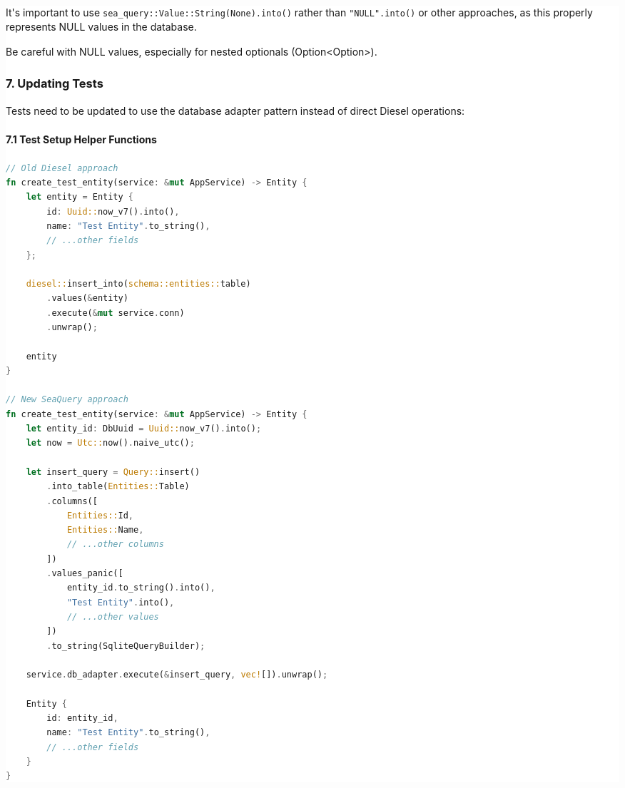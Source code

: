 ```rust
```

It's important to use `sea_query::Value::String(None).into()` rather than `"NULL".into()` or other approaches, as this properly represents NULL values in the database.

Be careful with NULL values, especially for nested optionals (Option<Option<T>>).

### 7. Updating Tests

Tests need to be updated to use the database adapter pattern instead of direct Diesel operations:

#### 7.1 Test Setup Helper Functions

```rust
// Old Diesel approach
fn create_test_entity(service: &mut AppService) -> Entity {
    let entity = Entity {
        id: Uuid::now_v7().into(),
        name: "Test Entity".to_string(),
        // ...other fields
    };

    diesel::insert_into(schema::entities::table)
        .values(&entity)
        .execute(&mut service.conn)
        .unwrap();

    entity
}

// New SeaQuery approach
fn create_test_entity(service: &mut AppService) -> Entity {
    let entity_id: DbUuid = Uuid::now_v7().into();
    let now = Utc::now().naive_utc();

    let insert_query = Query::insert()
        .into_table(Entities::Table)
        .columns([
            Entities::Id,
            Entities::Name,
            // ...other columns
        ])
        .values_panic([
            entity_id.to_string().into(),
            "Test Entity".into(),
            // ...other values
        ])
        .to_string(SqliteQueryBuilder);

    service.db_adapter.execute(&insert_query, vec![]).unwrap();

    Entity {
        id: entity_id,
        name: "Test Entity".to_string(),
        // ...other fields
    }
}
```
